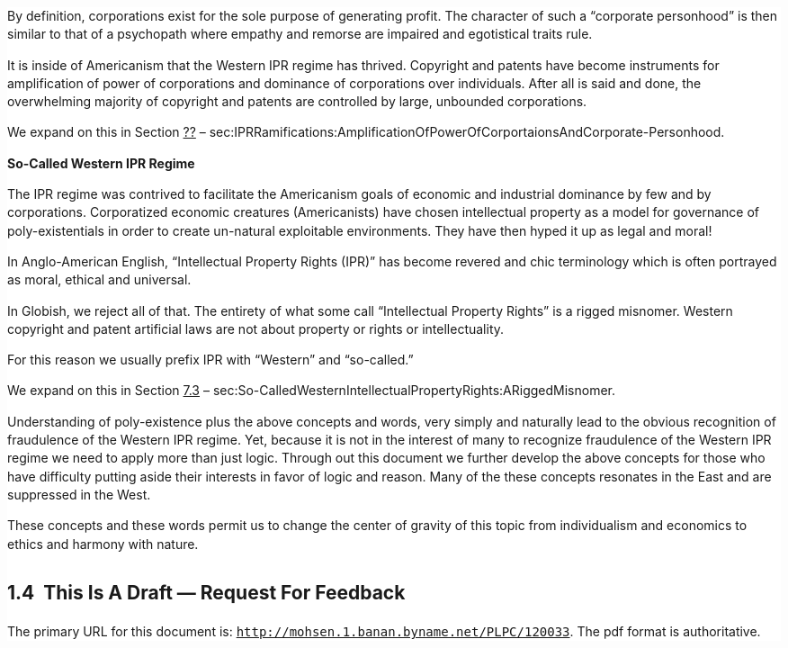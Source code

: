 By definition, corporations exist for the sole purpose of
generating profit. The character of such a “corporate personhood” is
then similar to that of a psychopath where empathy and remorse are
impaired and egotistical traits rule.

It is inside of Americanism that the Western IPR regime has thrived.
Copyright and patents have become instruments for amplification of power
of corporations and dominance of corporations over individuals. After
all is said and done, the overwhelming majority of copyright and patents
are controlled by large, unbounded corporations.

We expand on this in Section
[??](#sec%3AIPRRamifications%3AAmplificationOfPowerOfCorportaionsAndCorporate-Personhood)
– sec:IPRRamifications:AmplificationOfPowerOfCorportaionsAndCorporate-Personhood.

<span style="font-weight:bold">So-Called Western IPR Regime</span>  
  
The IPR regime was contrived to facilitate the Americanism goals of
economic and industrial dominance by few and by corporations.
Corporatized economic creatures (Americanists) have chosen intellectual
property as a model for governance of poly-existentials in order to
create un-natural exploitable environments. They have then hyped it up
as legal and moral!

In Anglo-American<a href="" id="hevea_default24"></a> English,
“Intellectual Property Rights (IPR)” has become revered and chic
terminology which is often portrayed as moral, ethical and universal.

In Globish, we reject all of that. The entirety of what some call
“Intellectual Property Rights” is a rigged misnomer. Western copyright
and patent artificial laws are not about property or rights
or intellectuality.

For this reason we usually prefix IPR with “Western” and “so-called.”

We expand on this in Section
[7.3](#sec%3ASo-CalledWesternIntellectualPropertyRights%3AARiggedMisnomer)
– sec:So-CalledWesternIntellectualPropertyRights:ARiggedMisnomer.

Understanding of poly-existence plus the above concepts and words, very
simply and naturally lead to the obvious recognition of fraudulence of
the Western IPR regime. Yet, because it is not in the interest of many
to recognize fraudulence of the Western IPR regime we need to apply more
than just logic. Through out this document we further develop the above
concepts for those who have difficulty putting aside their interests in
favor of logic and reason. Many of the these concepts resonates in the
East and are suppressed in the West.

These concepts and these words permit us to change the center of gravity
of this topic from individualism and economics to ethics and harmony
with nature.

1.4  This Is A Draft — Request For Feedback
-------------------------------------------

The primary URL for this document is: [<span
style="font-family:monospace">http://mohsen.1.banan.byname.net/PLPC/120033</span>](http://mohsen.1.banan.byname.net/PLPC/120033).
The pdf format is authoritative.
